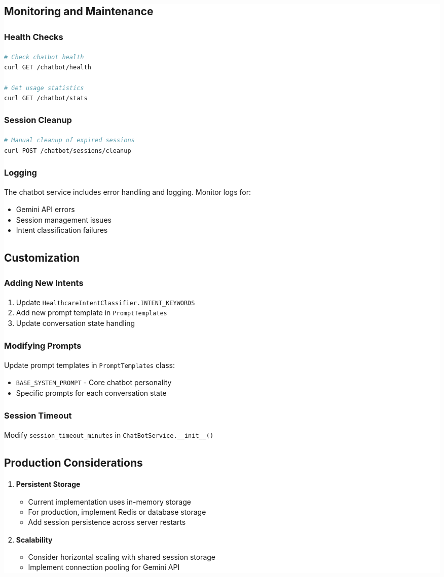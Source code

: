 ## Monitoring and Maintenance

### Health Checks

```bash
# Check chatbot health
curl GET /chatbot/health

# Get usage statistics
curl GET /chatbot/stats
```

### Session Cleanup

```bash
# Manual cleanup of expired sessions
curl POST /chatbot/sessions/cleanup
```

### Logging

The chatbot service includes error handling and logging. Monitor logs for:
- Gemini API errors
- Session management issues
- Intent classification failures

## Customization

### Adding New Intents

1. Update `HealthcareIntentClassifier.INTENT_KEYWORDS`
2. Add new prompt template in `PromptTemplates`
3. Update conversation state handling

### Modifying Prompts

Update prompt templates in `PromptTemplates` class:
- `BASE_SYSTEM_PROMPT` - Core chatbot personality
- Specific prompts for each conversation state

### Session Timeout

Modify `session_timeout_minutes` in `ChatBotService.__init__()`

## Production Considerations

1. **Persistent Storage**
   - Current implementation uses in-memory storage
   - For production, implement Redis or database storage
   - Add session persistence across server restarts

2. **Scalability**
   - Consider horizontal scaling with shared session storage
   - Implement connection pooling for Gemini API

